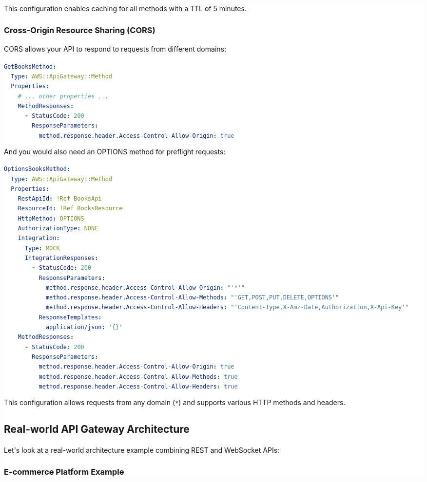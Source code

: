 This configuration enables caching for all methods with a TTL of 5 minutes.

### Cross-Origin Resource Sharing (CORS)

CORS allows your API to respond to requests from different domains:

```yaml
GetBooksMethod:
  Type: AWS::ApiGateway::Method
  Properties:
    # ... other properties ...
    MethodResponses:
      - StatusCode: 200
        ResponseParameters:
          method.response.header.Access-Control-Allow-Origin: true
```

And you would also need an OPTIONS method for preflight requests:

```yaml
OptionsBooksMethod:
  Type: AWS::ApiGateway::Method
  Properties:
    RestApiId: !Ref BooksApi
    ResourceId: !Ref BooksResource
    HttpMethod: OPTIONS
    AuthorizationType: NONE
    Integration:
      Type: MOCK
      IntegrationResponses:
        - StatusCode: 200
          ResponseParameters:
            method.response.header.Access-Control-Allow-Origin: "'*'"
            method.response.header.Access-Control-Allow-Methods: "'GET,POST,PUT,DELETE,OPTIONS'"
            method.response.header.Access-Control-Allow-Headers: "'Content-Type,X-Amz-Date,Authorization,X-Api-Key'"
          ResponseTemplates:
            application/json: '{}'
    MethodResponses:
      - StatusCode: 200
        ResponseParameters:
          method.response.header.Access-Control-Allow-Origin: true
          method.response.header.Access-Control-Allow-Methods: true
          method.response.header.Access-Control-Allow-Headers: true
```

This configuration allows requests from any domain (`*`) and supports various HTTP methods and headers.

## Real-world API Gateway Architecture

Let's look at a real-world architecture example combining REST and WebSocket APIs:

### E-commerce Platform Example
